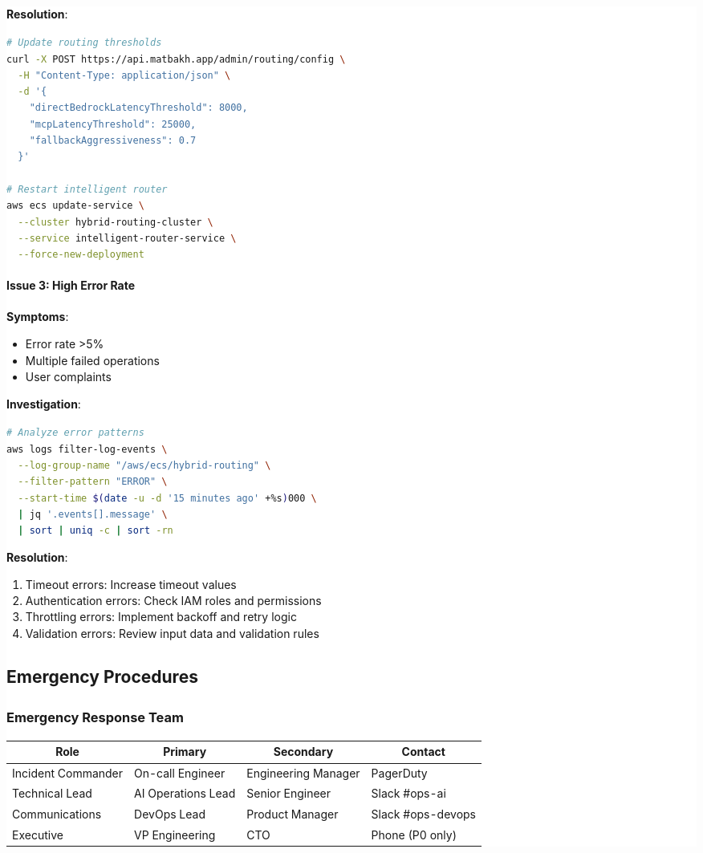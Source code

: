 **Resolution**:

```bash
# Update routing thresholds
curl -X POST https://api.matbakh.app/admin/routing/config \
  -H "Content-Type: application/json" \
  -d '{
    "directBedrockLatencyThreshold": 8000,
    "mcpLatencyThreshold": 25000,
    "fallbackAggressiveness": 0.7
  }'

# Restart intelligent router
aws ecs update-service \
  --cluster hybrid-routing-cluster \
  --service intelligent-router-service \
  --force-new-deployment
```

#### Issue 3: High Error Rate

**Symptoms**:

- Error rate >5%
- Multiple failed operations
- User complaints

**Investigation**:

```bash
# Analyze error patterns
aws logs filter-log-events \
  --log-group-name "/aws/ecs/hybrid-routing" \
  --filter-pattern "ERROR" \
  --start-time $(date -u -d '15 minutes ago' +%s)000 \
  | jq '.events[].message' \
  | sort | uniq -c | sort -rn
```

**Resolution**:

1. Timeout errors: Increase timeout values
2. Authentication errors: Check IAM roles and permissions
3. Throttling errors: Implement backoff and retry logic
4. Validation errors: Review input data and validation rules

## Emergency Procedures

### Emergency Response Team

| Role               | Primary            | Secondary           | Contact           |
| ------------------ | ------------------ | ------------------- | ----------------- |
| Incident Commander | On-call Engineer   | Engineering Manager | PagerDuty         |
| Technical Lead     | AI Operations Lead | Senior Engineer     | Slack #ops-ai     |
| Communications     | DevOps Lead        | Product Manager     | Slack #ops-devops |
| Executive          | VP Engineering     | CTO                 | Phone (P0 only)   |
